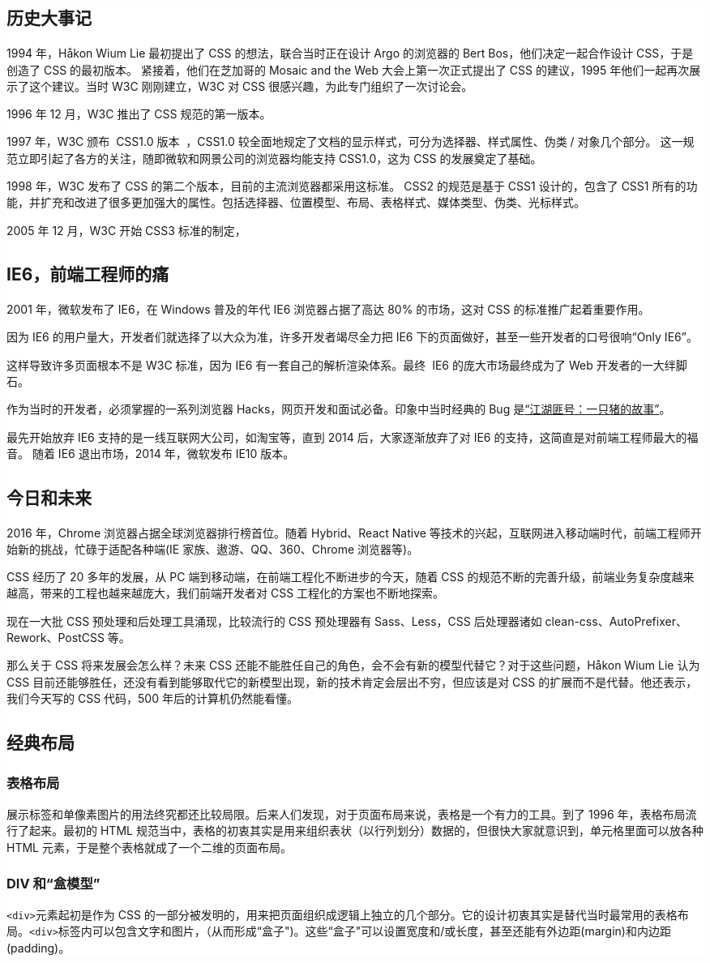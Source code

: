 ## 历史大事记

1994 年，Håkon Wium Lie 最初提出了 CSS 的想法，联合当时正在设计 Argo 的浏览器的 Bert Bos，他们决定一起合作设计 CSS，于是创造了 CSS 的最初版本。
紧接着，他们在芝加哥的 Mosaic and the Web 大会上第一次正式提出了 CSS 的建议，1995 年他们一起再次展示了这个建议。当时 W3C 刚刚建立，W3C 对 CSS 很感兴趣，为此专门组织了一次讨论会。

1996 年 12 月，W3C 推出了 CSS 规范的第一版本。

1997 年，W3C 颁布  CSS1.0 版本  ，CSS1.0 较全面地规定了文档的显示样式，可分为选择器、样式属性、伪类 / 对象几个部分。
这一规范立即引起了各方的关注，随即微软和网景公司的浏览器均能支持 CSS1.0，这为 CSS 的发展奠定了基础。

1998 年，W3C 发布了 CSS 的第二个版本，目前的主流浏览器都采用这标准。
CSS2 的规范是基于 CSS1 设计的，包含了 CSS1 所有的功能，并扩充和改进了很多更加强大的属性。包括选择器、位置模型、布局、表格样式、媒体类型、伪类、光标样式。

2005 年 12 月，W3C 开始 CSS3 标准的制定，

## IE6，前端工程师的痛

2001 年，微软发布了 IE6，在 Windows 普及的年代 IE6 浏览器占据了高达 80% 的市场，这对 CSS 的标准推广起着重要作用。

因为 IE6 的用户量大，开发者们就选择了以大众为准，许多开发者竭尽全力把 IE6 下的页面做好，甚至一些开发者的口号很响“Only IE6”。

这样导致许多页面根本不是 W3C 标准，因为 IE6 有一套自己的解析渲染体系。最终  IE6 的庞大市场最终成为了 Web 开发者的一大绊脚石。

作为当时的开发者，必须掌握的一系列浏览器 Hacks，网页开发和面试必备。印象中当时经典的 Bug 是[“江湖匪号：一只猪的故事”](https://www.apiref.com/css-zh/experience/bugs.htm)。

最先开始放弃 IE6 支持的是一线互联网大公司，如淘宝等，直到 2014 后，大家逐渐放弃了对 IE6 的支持，这简直是对前端工程师最大的福音。
随着 IE6 退出市场，2014 年，微软发布 IE10 版本。

## 今日和未来

2016 年，Chrome 浏览器占据全球浏览器排行榜首位。随着 Hybrid、React Native 等技术的兴起，互联网进入移动端时代，前端工程师开始新的挑战，忙碌于适配各种端(IE 家族、遨游、QQ、360、Chrome 浏览器等)。

CSS 经历了 20 多年的发展，从 PC 端到移动端，在前端工程化不断进步的今天，随着 CSS 的规范不断的完善升级，前端业务复杂度越来越高，带来的工程也越来越庞大，我们前端开发者对 CSS 工程化的方案也不断地探索。

现在一大批 CSS 预处理和后处理工具涌现，比较流行的 CSS 预处理器有 Sass、Less，CSS 后处理器诸如 clean-css、AutoPrefixer、Rework、PostCSS 等。

那么关于 CSS 将来发展会怎么样？未来 CSS 还能不能胜任自己的角色，会不会有新的模型代替它？对于这些问题，Håkon Wium Lie 认为 CSS 目前还能够胜任，还没有看到能够取代它的新模型出现，新的技术肯定会层出不穷，但应该是对 CSS 的扩展而不是代替。他还表示，我们今天写的 CSS 代码，500 年后的计算机仍然能看懂。

## 经典布局

### 表格布局

展示标签和单像素图片的用法终究都还比较局限。后来人们发现，对于页面布局来说，表格是一个有力的工具。到了 1996 年，表格布局流行了起来。最初的 HTML 规范当中，表格的初衷其实是用来组织表状（以行列划分）数据的，但很快大家就意识到，单元格里面可以放各种 HTML 元素，于是整个表格就成了一个二维的页面布局。

### DIV 和“盒模型”

`<div>`元素起初是作为 CSS 的一部分被发明的，用来把页面组织成逻辑上独立的几个部分。它的设计初衷其实是替代当时最常用的表格布局。`<div>`标签内可以包含文字和图片，（从而形成“盒子")。这些“盒子"可以设置宽度和/或长度，甚至还能有外边距(margin)和内边距(padding)。
